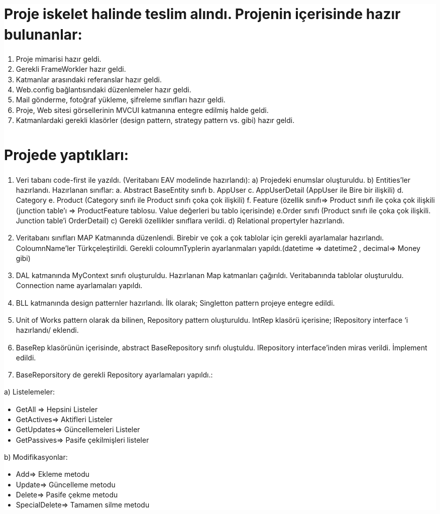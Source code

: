 #	Proje iskelet halinde teslim alındı. Projenin içerisinde hazır bulunanlar:

1)	Proje mimarisi hazır geldi. 
2)	Gerekli FrameWorkler hazır geldi. 
3)	Katmanlar arasındaki referanslar hazır geldi. 
4)	Web.config bağlantısındaki düzenlemeler hazır geldi.
5)	Mail gönderme, fotoğraf yükleme, şifreleme sınıfları hazır geldi.
6)	Proje, Web sitesi görsellerinin MVCUI katmanına entegre edilmiş halde geldi.
7)	Katmanlardaki gerekli klasörler (design pattern, strategy pattern vs. gibi) hazır geldi.

#	Projede yaptıkları:

1)	Veri tabanı code-first ile yazıldı. (Veritabanı  EAV modelinde hazırlandı):
          a)	Projedeki enumslar oluşturuldu.
          b)	Entities’ler hazırlandı. Hazırlanan sınıflar:
                a.	Abstract BaseEntity sınıfı
                b.	AppUser
                c.	AppUserDetail (AppUser ile Bire bir ilişkili)
                d.	Category
                e.	Product (Category sınıfı ile Product sınıfı çoka çok ilişkili)
                f.	Feature (özellik sınıfı=> Product sınıfı ile çoka çok ilişkili (junction table’ı => ProductFeature tablosu. Value değerleri bu tablo içerisinde)
                e.Order sınıfı (Product sınıfı ile çoka çok ilişkili.  Junction table’i OrderDetail)
          c)	Gerekli özellikler sınıflara verildi.
          d)	Relational propertyler hazırlandı.

2)	Veritabanı sınıfları MAP Katmanında düzenlendi. Birebir ve çok a çok tablolar için gerekli ayarlamalar hazırlandı. ColoumnName’ler Türkçeleştirildi. Gerekli coloumnTyplerin ayarlanmaları yapıldı.(datetime => datetime2 , decimal=> Money gibi)

3)	DAL katmanında MyContext sınıfı oluşturuldu. Hazırlanan Map katmanları çağırıldı. Veritabanında tablolar oluşturuldu. Connection name ayarlamaları yapıldı.

4)	BLL katmanında design patternler hazırlandı. İlk olarak; Singletton pattern projeye entegre edildi.

5)	Unit of Works pattern olarak da bilinen, Repository pattern oluşturuldu. IntRep klasörü içerisine; IRepository interface ‘i hazırlandı/ eklendi.

6)	BaseRep klasörünün içerisinde, abstract BaseRepository sınıfı oluştuldu. IRepository interface’inden miras verildi. İmplement edildi.

7)	BaseReporsitory de gerekli Repository ayarlamaları yapıldı.:

a)	Listelemeler:
*	GetAll =>  Hepsini Listeler
*	GetActives=> Aktifleri Listeler
*	GetUpdates=>  Güncellemeleri Listeler
*	GetPassives=>  Pasife çekilmişleri listeler
                          
b)	Modifikasyonlar:
*	Add=> Ekleme metodu
*	Update=> Güncelleme metodu
*	Delete=> Pasife çekme metodu
*	SpecialDelete=>  Tamamen silme metodu
     
